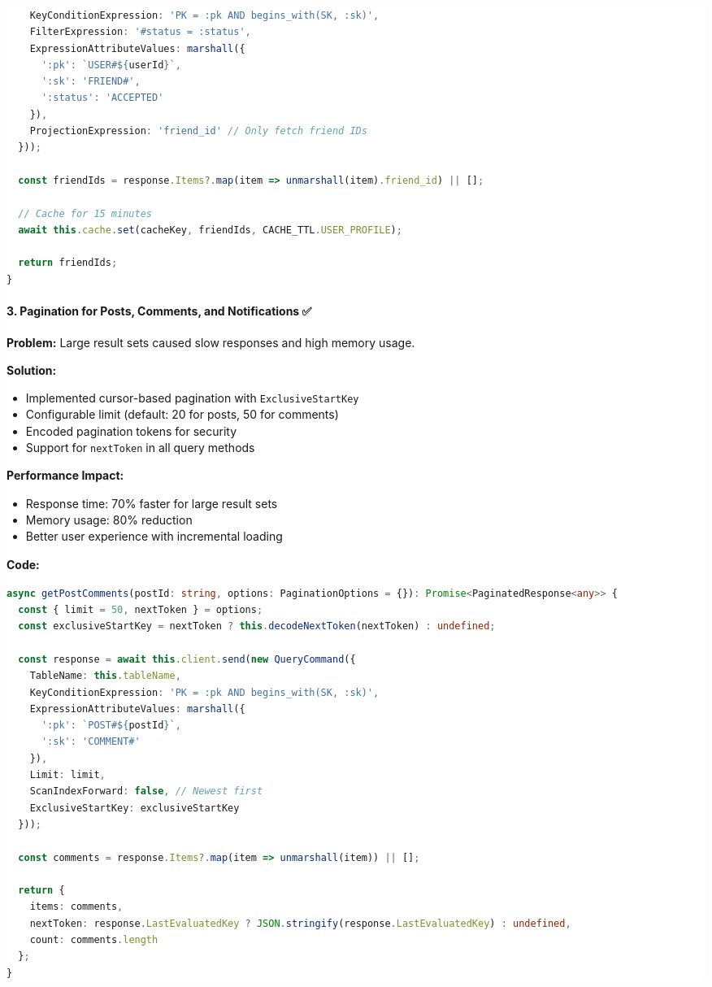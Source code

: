 ```typescript
    KeyConditionExpression: 'PK = :pk AND begins_with(SK, :sk)',
    FilterExpression: '#status = :status',
    ExpressionAttributeValues: marshall({
      ':pk': `USER#${userId}`,
      ':sk': 'FRIEND#',
      ':status': 'ACCEPTED'
    }),
    ProjectionExpression: 'friend_id' // Only fetch friend IDs
  }));
  
  const friendIds = response.Items?.map(item => unmarshall(item).friend_id) || [];
  
  // Cache for 15 minutes
  await this.cache.set(cacheKey, friendIds, CACHE_TTL.USER_PROFILE);
  
  return friendIds;
}
```

#### 3. Pagination for Posts, Comments, and Notifications ✅

**Problem:** Large result sets caused slow responses and high memory usage.

**Solution:**
- Implemented cursor-based pagination with `ExclusiveStartKey`
- Configurable limit (default: 20 for posts, 50 for comments)
- Encoded pagination tokens for security
- Support for `nextToken` in all query methods

**Performance Impact:**
- Response time: 70% faster for large result sets
- Memory usage: 80% reduction
- Better user experience with incremental loading

**Code:**
```typescript
async getPostComments(postId: string, options: PaginationOptions = {}): Promise<PaginatedResponse<any>> {
  const { limit = 50, nextToken } = options;
  const exclusiveStartKey = nextToken ? this.decodeNextToken(nextToken) : undefined;
  
  const response = await this.client.send(new QueryCommand({
    TableName: this.tableName,
    KeyConditionExpression: 'PK = :pk AND begins_with(SK, :sk)',
    ExpressionAttributeValues: marshall({
      ':pk': `POST#${postId}`,
      ':sk': 'COMMENT#'
    }),
    Limit: limit,
    ScanIndexForward: false, // Newest first
    ExclusiveStartKey: exclusiveStartKey
  }));
  
  const comments = response.Items?.map(item => unmarshall(item)) || [];
  
  return {
    items: comments,
    nextToken: response.LastEvaluatedKey ? JSON.stringify(response.LastEvaluatedKey) : undefined,
    count: comments.length
  };
}
```
